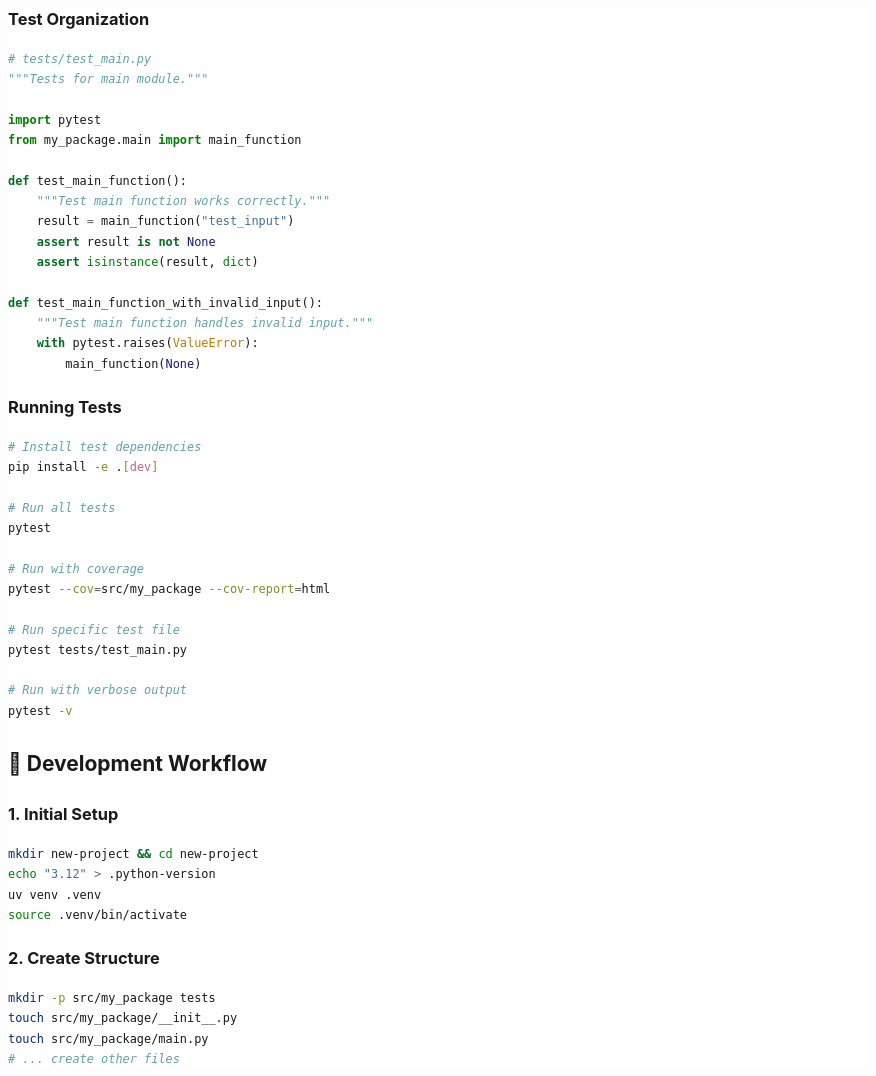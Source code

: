 ### Test Organization
```python
# tests/test_main.py
"""Tests for main module."""

import pytest
from my_package.main import main_function

def test_main_function():
    """Test main function works correctly."""
    result = main_function("test_input")
    assert result is not None
    assert isinstance(result, dict)

def test_main_function_with_invalid_input():
    """Test main function handles invalid input."""
    with pytest.raises(ValueError):
        main_function(None)
```

### Running Tests
```bash
# Install test dependencies
pip install -e .[dev]

# Run all tests
pytest

# Run with coverage
pytest --cov=src/my_package --cov-report=html

# Run specific test file
pytest tests/test_main.py

# Run with verbose output
pytest -v
```

## 🔧 Development Workflow

### 1. Initial Setup
```bash
mkdir new-project && cd new-project
echo "3.12" > .python-version
uv venv .venv
source .venv/bin/activate
```

### 2. Create Structure
```bash
mkdir -p src/my_package tests
touch src/my_package/__init__.py
touch src/my_package/main.py
# ... create other files
```
